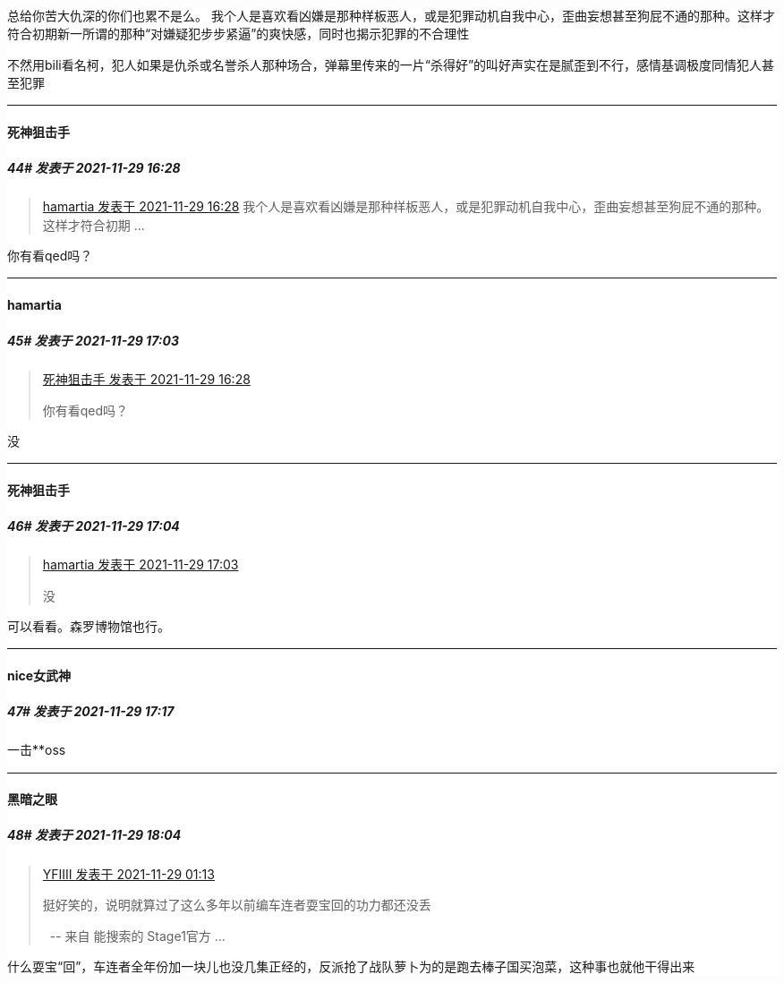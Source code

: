 总给你苦大仇深的你们也累不是么。</blockquote>
我个人是喜欢看凶嫌是那种样板恶人，或是犯罪动机自我中心，歪曲妄想甚至狗屁不通的那种。这样才符合初期新一所谓的那种“对嫌疑犯步步紧逼”的爽快感，同时也揭示犯罪的不合理性

不然用bili看名柯，犯人如果是仇杀或名誉杀人那种场合，弹幕里传来的一片“杀得好”的叫好声实在是腻歪到不行，感情基调极度同情犯人甚至犯罪

*****

####  死神狙击手  
##### 44#       发表于 2021-11-29 16:28

<blockquote><a href="httphttps://bbs.saraba1st.com/2b/forum.php?mod=redirect&amp;goto=findpost&amp;pid=53745929&amp;ptid=2039855" target="_blank">hamartia 发表于 2021-11-29 16:28</a>
我个人是喜欢看凶嫌是那种样板恶人，或是犯罪动机自我中心，歪曲妄想甚至狗屁不通的那种。这样才符合初期 ...</blockquote>
你有看qed吗？

*****

####  hamartia  
##### 45#       发表于 2021-11-29 17:03

<blockquote><a href="httphttps://bbs.saraba1st.com/2b/forum.php?mod=redirect&amp;goto=findpost&amp;pid=53745938&amp;ptid=2039855" target="_blank">死神狙击手 发表于 2021-11-29 16:28</a>

你有看qed吗？</blockquote>
没

*****

####  死神狙击手  
##### 46#       发表于 2021-11-29 17:04

<blockquote><a href="httphttps://bbs.saraba1st.com/2b/forum.php?mod=redirect&amp;goto=findpost&amp;pid=53746409&amp;ptid=2039855" target="_blank">hamartia 发表于 2021-11-29 17:03</a>

没</blockquote>
可以看看。森罗博物馆也行。

*****

####  nice女武神  
##### 47#       发表于 2021-11-29 17:17

一击**oss

*****

####  黑暗之眼  
##### 48#       发表于 2021-11-29 18:04

<blockquote><a href="httphttps://bbs.saraba1st.com/2b/forum.php?mod=redirect&amp;goto=findpost&amp;pid=53739274&amp;ptid=2039855" target="_blank">YFIIII 发表于 2021-11-29 01:13</a>

挺好笑的，说明就算过了这么多年以前编车连者耍宝回的功力都还没丢

  -- 来自 能搜索的 Stage1官方 ...</blockquote>
什么耍宝“回”，车连者全年份加一块儿也没几集正经的，反派抢了战队萝卜为的是跑去棒子国买泡菜，这种事也就他干得出来
